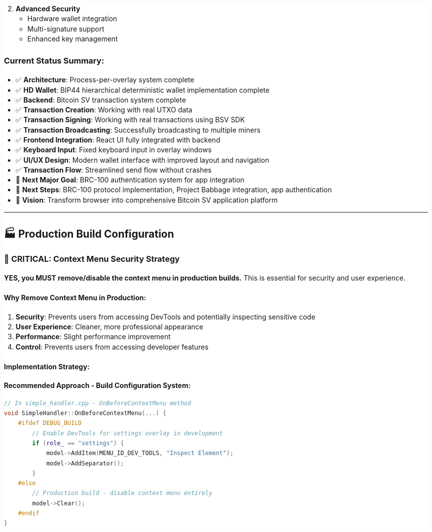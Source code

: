 2. **Advanced Security**
   - Hardware wallet integration
   - Multi-signature support
   - Enhanced key management

### **Current Status Summary:**
- ✅ **Architecture**: Process-per-overlay system complete
- ✅ **HD Wallet**: BIP44 hierarchical deterministic wallet implementation complete
- ✅ **Backend**: Bitcoin SV transaction system complete
- ✅ **Transaction Creation**: Working with real UTXO data
- ✅ **Transaction Signing**: Working with real transactions using BSV SDK
- ✅ **Transaction Broadcasting**: Successfully broadcasting to multiple miners
- ✅ **Frontend Integration**: React UI fully integrated with backend
- ✅ **Keyboard Input**: Fixed keyboard input in overlay windows
- ✅ **UI/UX Design**: Modern wallet interface with improved layout and navigation
- ✅ **Transaction Flow**: Streamlined send flow without crashes
- 🎯 **Next Major Goal**: BRC-100 authentication system for app integration
- 🔄 **Next Steps**: BRC-100 protocol implementation, Project Babbage integration, app authentication
- 🎯 **Vision**: Transform browser into comprehensive Bitcoin SV application platform

---

## 🏭 Production Build Configuration

### 🚨 **CRITICAL: Context Menu Security Strategy**

**YES, you MUST remove/disable the context menu in production builds.** This is essential for security and user experience.

#### **Why Remove Context Menu in Production:**

1. **Security**: Prevents users from accessing DevTools and potentially inspecting sensitive code
2. **User Experience**: Cleaner, more professional appearance
3. **Performance**: Slight performance improvement
4. **Control**: Prevents users from accessing developer features

#### **Implementation Strategy:**

**Recommended Approach - Build Configuration System:**

```cpp
// In simple_handler.cpp - OnBeforeContextMenu method
void SimpleHandler::OnBeforeContextMenu(...) {
    #ifdef DEBUG_BUILD
        // Enable DevTools for settings overlay in development
        if (role_ == "settings") {
            model->AddItem(MENU_ID_DEV_TOOLS, "Inspect Element");
            model->AddSeparator();
        }
    #else
        // Production build - disable context menu entirely
        model->Clear();
    #endif
}
```
